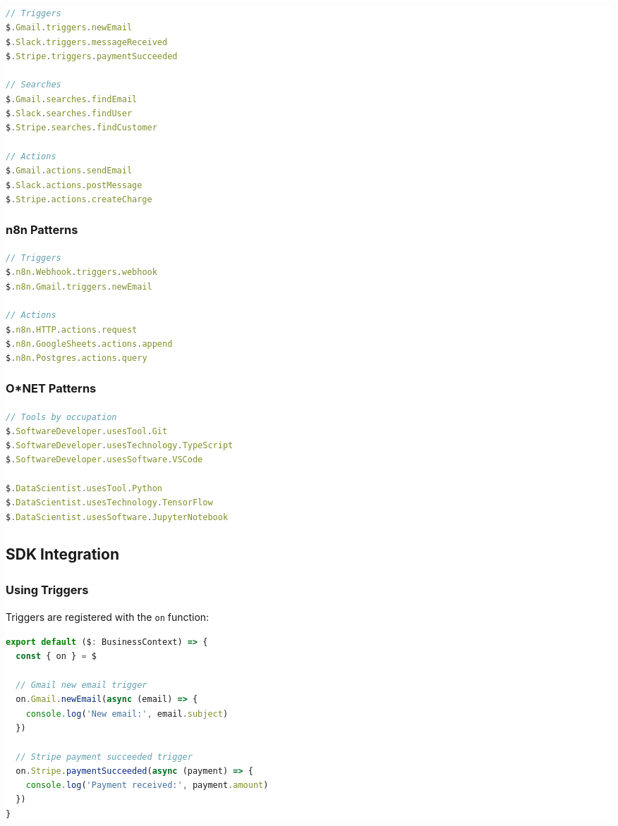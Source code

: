 ```typescript
// Triggers
$.Gmail.triggers.newEmail
$.Slack.triggers.messageReceived
$.Stripe.triggers.paymentSucceeded

// Searches
$.Gmail.searches.findEmail
$.Slack.searches.findUser
$.Stripe.searches.findCustomer

// Actions
$.Gmail.actions.sendEmail
$.Slack.actions.postMessage
$.Stripe.actions.createCharge
```

### n8n Patterns

```typescript
// Triggers
$.n8n.Webhook.triggers.webhook
$.n8n.Gmail.triggers.newEmail

// Actions
$.n8n.HTTP.actions.request
$.n8n.GoogleSheets.actions.append
$.n8n.Postgres.actions.query
```

### O\*NET Patterns

```typescript
// Tools by occupation
$.SoftwareDeveloper.usesTool.Git
$.SoftwareDeveloper.usesTechnology.TypeScript
$.SoftwareDeveloper.usesSoftware.VSCode

$.DataScientist.usesTool.Python
$.DataScientist.usesTechnology.TensorFlow
$.DataScientist.usesSoftware.JupyterNotebook
```

## SDK Integration

### Using Triggers

Triggers are registered with the `on` function:

```typescript
export default ($: BusinessContext) => {
  const { on } = $

  // Gmail new email trigger
  on.Gmail.newEmail(async (email) => {
    console.log('New email:', email.subject)
  })

  // Stripe payment succeeded trigger
  on.Stripe.paymentSucceeded(async (payment) => {
    console.log('Payment received:', payment.amount)
  })
}
```
